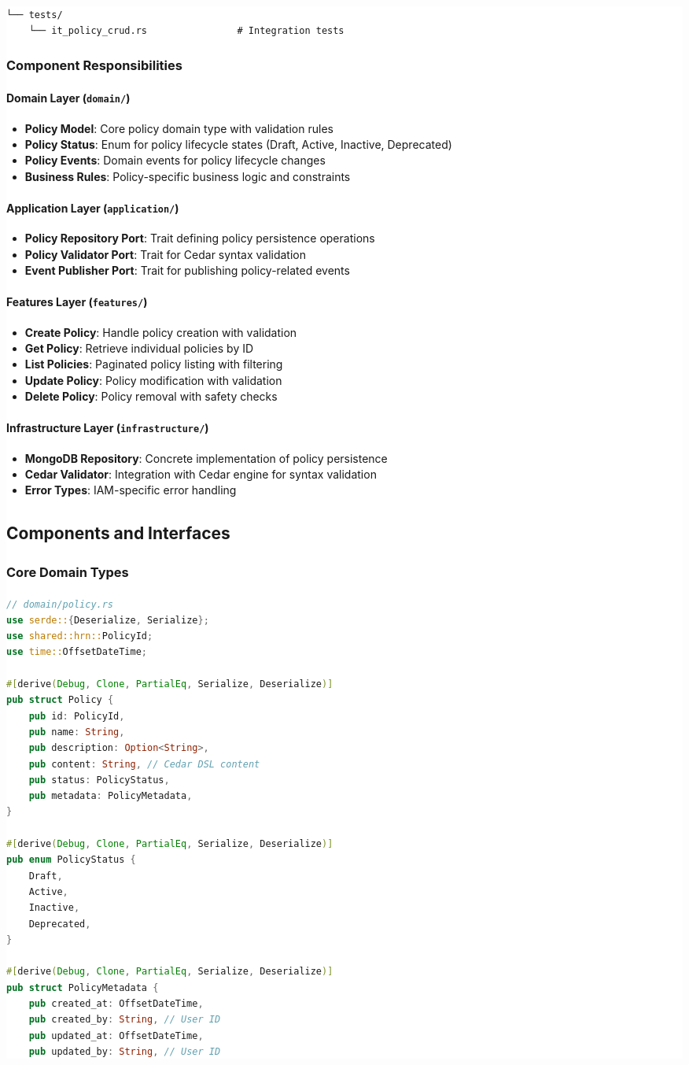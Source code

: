 ```
└── tests/
    └── it_policy_crud.rs                # Integration tests
```

### Component Responsibilities

#### Domain Layer (`domain/`)
- **Policy Model**: Core policy domain type with validation rules
- **Policy Status**: Enum for policy lifecycle states (Draft, Active, Inactive, Deprecated)
- **Policy Events**: Domain events for policy lifecycle changes
- **Business Rules**: Policy-specific business logic and constraints

#### Application Layer (`application/`)
- **Policy Repository Port**: Trait defining policy persistence operations
- **Policy Validator Port**: Trait for Cedar syntax validation
- **Event Publisher Port**: Trait for publishing policy-related events

#### Features Layer (`features/`)
- **Create Policy**: Handle policy creation with validation
- **Get Policy**: Retrieve individual policies by ID
- **List Policies**: Paginated policy listing with filtering
- **Update Policy**: Policy modification with validation
- **Delete Policy**: Policy removal with safety checks

#### Infrastructure Layer (`infrastructure/`)
- **MongoDB Repository**: Concrete implementation of policy persistence
- **Cedar Validator**: Integration with Cedar engine for syntax validation
- **Error Types**: IAM-specific error handling

## Components and Interfaces

### Core Domain Types

```rust
// domain/policy.rs
use serde::{Deserialize, Serialize};
use shared::hrn::PolicyId;
use time::OffsetDateTime;

#[derive(Debug, Clone, PartialEq, Serialize, Deserialize)]
pub struct Policy {
    pub id: PolicyId,
    pub name: String,
    pub description: Option<String>,
    pub content: String, // Cedar DSL content
    pub status: PolicyStatus,
    pub metadata: PolicyMetadata,
}

#[derive(Debug, Clone, PartialEq, Serialize, Deserialize)]
pub enum PolicyStatus {
    Draft,
    Active,
    Inactive,
    Deprecated,
}

#[derive(Debug, Clone, PartialEq, Serialize, Deserialize)]
pub struct PolicyMetadata {
    pub created_at: OffsetDateTime,
    pub created_by: String, // User ID
    pub updated_at: OffsetDateTime,
    pub updated_by: String, // User ID
```